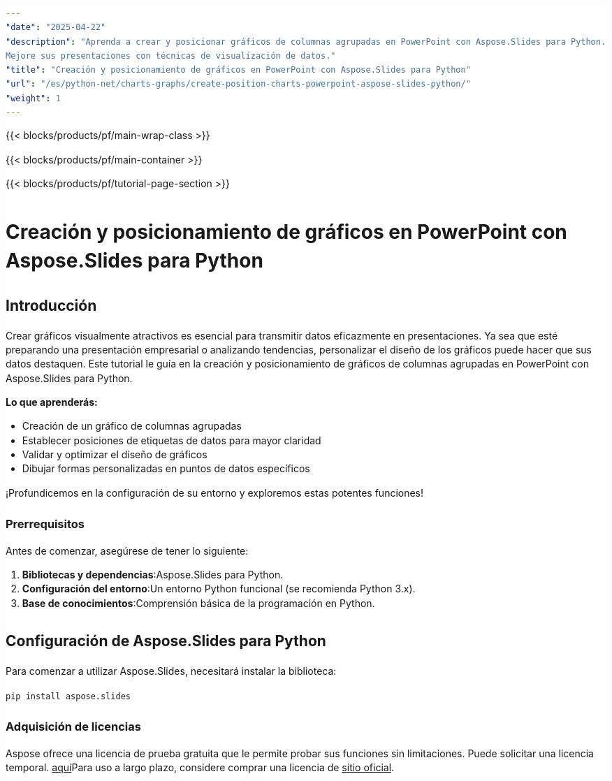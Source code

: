 ```yaml
---
"date": "2025-04-22"
"description": "Aprenda a crear y posicionar gráficos de columnas agrupadas en PowerPoint con Aspose.Slides para Python. Mejore sus presentaciones con técnicas de visualización de datos."
"title": "Creación y posicionamiento de gráficos en PowerPoint con Aspose.Slides para Python"
"url": "/es/python-net/charts-graphs/create-position-charts-powerpoint-aspose-slides-python/"
"weight": 1
---
```


{{< blocks/products/pf/main-wrap-class >}}

{{< blocks/products/pf/main-container >}}

{{< blocks/products/pf/tutorial-page-section >}}
# Creación y posicionamiento de gráficos en PowerPoint con Aspose.Slides para Python

## Introducción
Crear gráficos visualmente atractivos es esencial para transmitir datos eficazmente en presentaciones. Ya sea que esté preparando una presentación empresarial o analizando tendencias, personalizar el diseño de los gráficos puede hacer que sus datos destaquen. Este tutorial le guía en la creación y posicionamiento de gráficos de columnas agrupadas en PowerPoint con Aspose.Slides para Python.

**Lo que aprenderás:**
- Creación de un gráfico de columnas agrupadas
- Establecer posiciones de etiquetas de datos para mayor claridad
- Validar y optimizar el diseño de gráficos
- Dibujar formas personalizadas en puntos de datos específicos

¡Profundicemos en la configuración de su entorno y exploremos estas potentes funciones!

### Prerrequisitos
Antes de comenzar, asegúrese de tener lo siguiente:
1. **Bibliotecas y dependencias**:Aspose.Slides para Python.
2. **Configuración del entorno**:Un entorno Python funcional (se recomienda Python 3.x).
3. **Base de conocimientos**:Comprensión básica de la programación en Python.

## Configuración de Aspose.Slides para Python
Para comenzar a utilizar Aspose.Slides, necesitará instalar la biblioteca:

```bash
pip install aspose.slides
```

### Adquisición de licencias
Aspose ofrece una licencia de prueba gratuita que le permite probar sus funciones sin limitaciones. Puede solicitar una licencia temporal. [aquí](https://purchase.aspose.com/temporary-license/)Para uso a largo plazo, considere comprar una licencia de [sitio oficial](https://purchase.aspose.com/buy).
